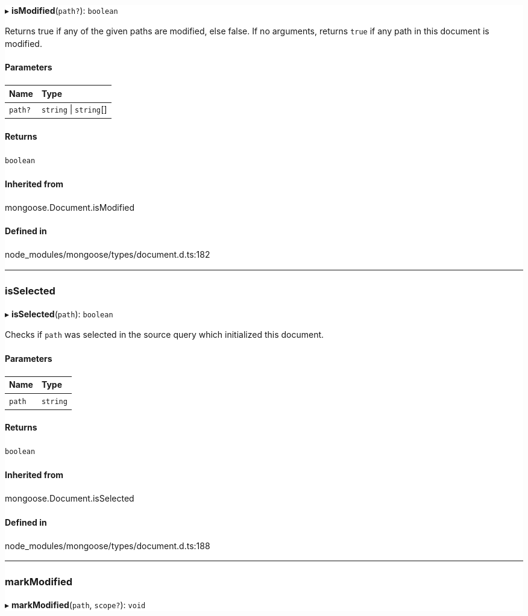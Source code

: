 ▸ **isModified**(`path?`): `boolean`

Returns true if any of the given paths are modified, else false. If no arguments, returns `true` if any path
in this document is modified.

#### Parameters

| Name | Type |
| :------ | :------ |
| `path?` | `string` \| `string`[] |

#### Returns

`boolean`

#### Inherited from

mongoose.Document.isModified

#### Defined in

node_modules/mongoose/types/document.d.ts:182

___

### isSelected

▸ **isSelected**(`path`): `boolean`

Checks if `path` was selected in the source query which initialized this document.

#### Parameters

| Name | Type |
| :------ | :------ |
| `path` | `string` |

#### Returns

`boolean`

#### Inherited from

mongoose.Document.isSelected

#### Defined in

node_modules/mongoose/types/document.d.ts:188

___

### markModified

▸ **markModified**(`path`, `scope?`): `void`
